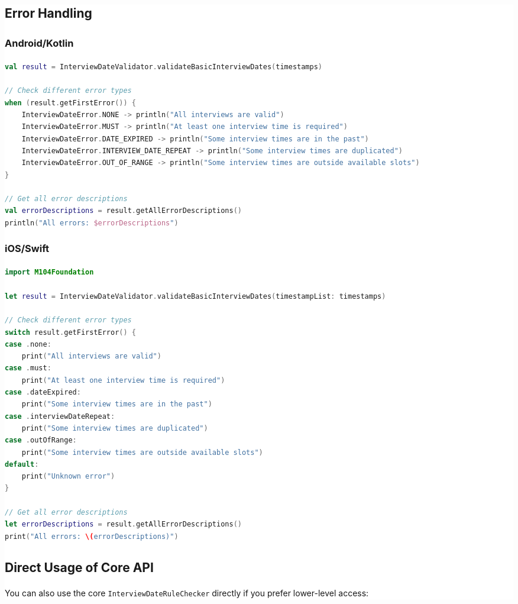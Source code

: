 ## Error Handling

### Android/Kotlin
```kotlin
val result = InterviewDateValidator.validateBasicInterviewDates(timestamps)

// Check different error types
when (result.getFirstError()) {
    InterviewDateError.NONE -> println("All interviews are valid")
    InterviewDateError.MUST -> println("At least one interview time is required")
    InterviewDateError.DATE_EXPIRED -> println("Some interview times are in the past")
    InterviewDateError.INTERVIEW_DATE_REPEAT -> println("Some interview times are duplicated")
    InterviewDateError.OUT_OF_RANGE -> println("Some interview times are outside available slots")
}

// Get all error descriptions
val errorDescriptions = result.getAllErrorDescriptions()
println("All errors: $errorDescriptions")
```

### iOS/Swift
```swift
import M104Foundation

let result = InterviewDateValidator.validateBasicInterviewDates(timestampList: timestamps)

// Check different error types
switch result.getFirstError() {
case .none:
    print("All interviews are valid")
case .must:
    print("At least one interview time is required")
case .dateExpired:
    print("Some interview times are in the past")
case .interviewDateRepeat:
    print("Some interview times are duplicated")
case .outOfRange:
    print("Some interview times are outside available slots")
default:
    print("Unknown error")
}

// Get all error descriptions
let errorDescriptions = result.getAllErrorDescriptions()
print("All errors: \(errorDescriptions)")
```

## Direct Usage of Core API

You can also use the core `InterviewDateRuleChecker` directly if you prefer lower-level access:
